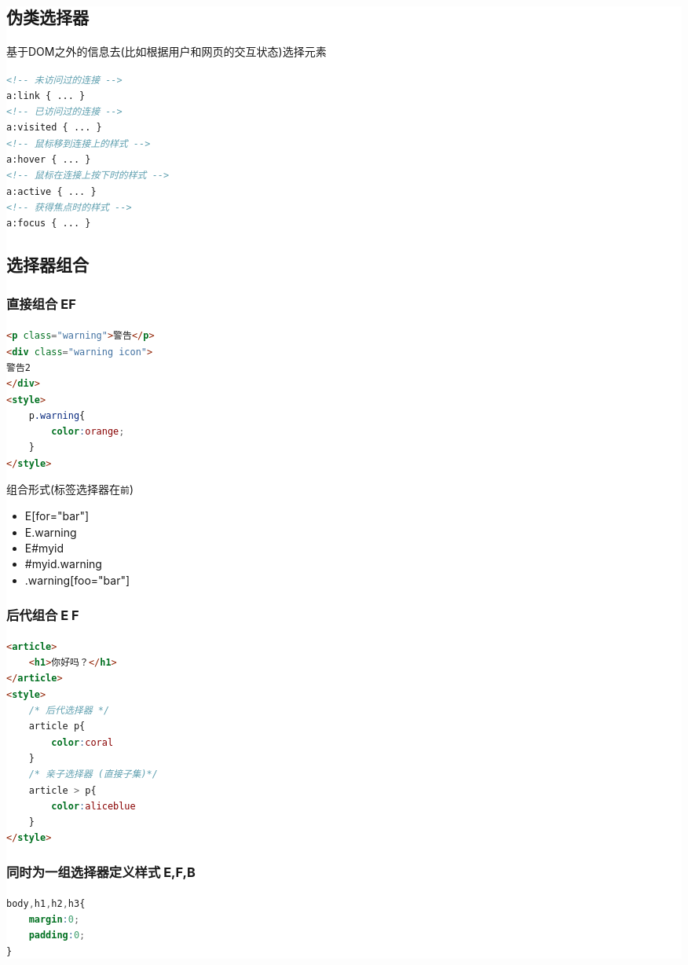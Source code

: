 ```html
```
## 伪类选择器
基于DOM之外的信息去(比如根据用户和网页的交互状态)选择元素
```html
<!-- 未访问过的连接 -->
a:link { ... } 
<!-- 已访问过的连接 -->
a:visited { ... } 
<!-- 鼠标移到连接上的样式 -->
a:hover { ... }
<!-- 鼠标在连接上按下时的样式 -->
a:active { ... }
<!-- 获得焦点时的样式 -->
a:focus { ... }
```
## 选择器组合
### 直接组合 EF
```html
<p class="warning">警告</p>
<div class="warning icon">
警告2
</div>
<style>
    p.warning{
        color:orange;
    }
</style>
```
组合形式(标签选择器在`前`)
- E[for="bar"]
- E.warning
- E#myid
- #myid.warning
- .warning[foo="bar"]

### 后代组合 E F
```html
<article>   
    <h1>你好吗？</h1>
</article>
<style>
    /* 后代选择器 */
    article p{
        color:coral
    }
    /* 亲子选择器 (直接子集)*/
    article > p{
        color:aliceblue
    }
</style>
```
### 同时为一组选择器定义样式 E,F,B
```css
body,h1,h2,h3{
    margin:0;
    padding:0;
}
```